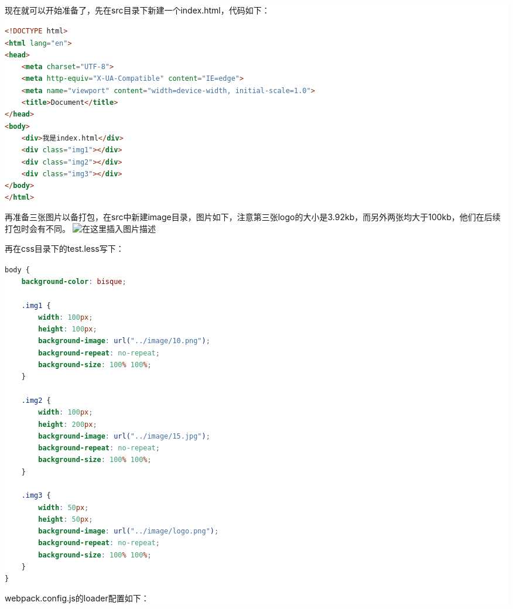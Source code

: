 现在就可以开始准备了，先在src目录下新建一个index.html，代码如下：

```html
<!DOCTYPE html>
<html lang="en">
<head>
    <meta charset="UTF-8">
    <meta http-equiv="X-UA-Compatible" content="IE=edge">
    <meta name="viewport" content="width=device-width, initial-scale=1.0">
    <title>Document</title>
</head>
<body>
    <div>我是index.html</div>
    <div class="img1"></div>
    <div class="img2"></div>
    <div class="img3"></div>
</body>
</html>
```
再准备三张图片以备打包，在src中新建image目录，图片如下，注意第三张logo的大小是3.92kb，而另外两张均大于100kb，他们在后续打包时会有不同。
![在这里插入图片描述](https://img-blog.csdnimg.cn/4ea9c647190a44ef9b439e412436e9ad.png?x-oss-process=image/watermark,type_ZHJvaWRzYW5zZmFsbGJhY2s,shadow_50,text_Q1NETiBAZXllcysr,size_20,color_FFFFFF,t_70,g_se,x_16)

再在css目录下的test.less写下：

```css
body {
    background-color: bisque;

    .img1 {
        width: 100px;
        height: 100px;
        background-image: url("../image/10.png");
        background-repeat: no-repeat;
        background-size: 100% 100%;
    }

    .img2 {
        width: 100px;
        height: 200px;
        background-image: url("../image/15.jpg");
        background-repeat: no-repeat;
        background-size: 100% 100%;
    }

    .img3 {
        width: 50px;
        height: 50px;
        background-image: url("../image/logo.png");
        background-repeat: no-repeat;
        background-size: 100% 100%;
    }
}
```
webpack.config.js的loader配置如下：
